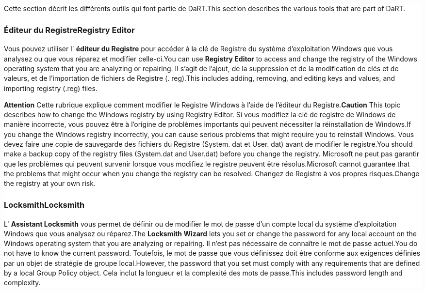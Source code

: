 
<span data-ttu-id="49470-108">Cette section décrit les différents outils qui font partie de DaRT.</span><span class="sxs-lookup"><span data-stu-id="49470-108">This section describes the various tools that are part of DaRT.</span></span>

### <span data-ttu-id="49470-109">Éditeur du Registre</span><span class="sxs-lookup"><span data-stu-id="49470-109">Registry Editor</span></span>

<span data-ttu-id="49470-110">Vous pouvez utiliser l' **éditeur du Registre** pour accéder à la clé de Registre du système d’exploitation Windows que vous analysez ou que vous réparez et modifier celle-ci.</span><span class="sxs-lookup"><span data-stu-id="49470-110">You can use **Registry Editor** to access and change the registry of the Windows operating system that you are analyzing or repairing.</span></span> <span data-ttu-id="49470-111">Il s’agit de l’ajout, de la suppression et de la modification de clés et de valeurs, et de l’importation de fichiers de Registre (. reg).</span><span class="sxs-lookup"><span data-stu-id="49470-111">This includes adding, removing, and editing keys and values, and importing registry (.reg) files.</span></span>

<span data-ttu-id="49470-112">**Attention**  Cette rubrique explique comment modifier le Registre Windows à l’aide de l’éditeur du Registre.</span><span class="sxs-lookup"><span data-stu-id="49470-112">**Caution** This topic describes how to change the Windows registry by using Registry Editor.</span></span> <span data-ttu-id="49470-113">Si vous modifiez la clé de registre de Windows de manière incorrecte, vous pouvez être à l’origine de problèmes importants qui peuvent nécessiter la réinstallation de Windows.</span><span class="sxs-lookup"><span data-stu-id="49470-113">If you change the Windows registry incorrectly, you can cause serious problems that might require you to reinstall Windows.</span></span> <span data-ttu-id="49470-114">Vous devez faire une copie de sauvegarde des fichiers du Registre (System. dat et User. dat) avant de modifier le registre.</span><span class="sxs-lookup"><span data-stu-id="49470-114">You should make a backup copy of the registry files (System.dat and User.dat) before you change the registry.</span></span> <span data-ttu-id="49470-115">Microsoft ne peut pas garantir que les problèmes qui peuvent survenir lorsque vous modifiez le registre peuvent être résolus.</span><span class="sxs-lookup"><span data-stu-id="49470-115">Microsoft cannot guarantee that the problems that might occur when you change the registry can be resolved.</span></span> <span data-ttu-id="49470-116">Changez de Registre à vos propres risques.</span><span class="sxs-lookup"><span data-stu-id="49470-116">Change the registry at your own risk.</span></span>

 

### <span data-ttu-id="49470-117">Locksmith</span><span class="sxs-lookup"><span data-stu-id="49470-117">Locksmith</span></span>

<span data-ttu-id="49470-118">L' **Assistant Locksmith** vous permet de définir ou de modifier le mot de passe d’un compte local du système d’exploitation Windows que vous analysez ou réparez.</span><span class="sxs-lookup"><span data-stu-id="49470-118">The **Locksmith Wizard** lets you set or change the password for any local account on the Windows operating system that you are analyzing or repairing.</span></span> <span data-ttu-id="49470-119">Il n’est pas nécessaire de connaître le mot de passe actuel.</span><span class="sxs-lookup"><span data-stu-id="49470-119">You do not have to know the current password.</span></span> <span data-ttu-id="49470-120">Toutefois, le mot de passe que vous définissez doit être conforme aux exigences définies par un objet de stratégie de groupe local.</span><span class="sxs-lookup"><span data-stu-id="49470-120">However, the password that you set must comply with any requirements that are defined by a local Group Policy object.</span></span> <span data-ttu-id="49470-121">Cela inclut la longueur et la complexité des mots de passe.</span><span class="sxs-lookup"><span data-stu-id="49470-121">This includes password length and complexity.</span></span>
